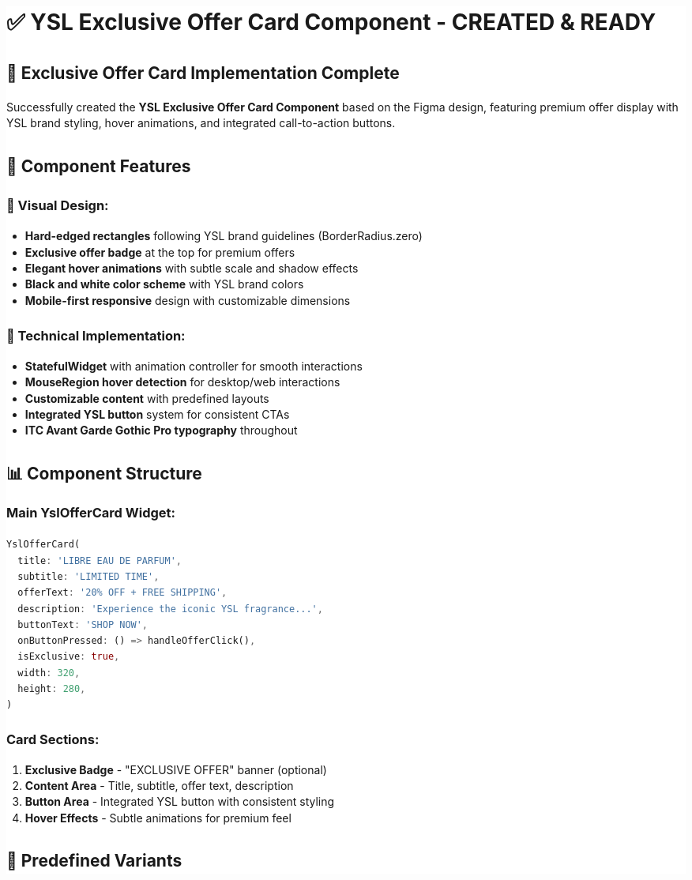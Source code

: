 # ✅ YSL Exclusive Offer Card Component - CREATED & READY

## 🎯 **Exclusive Offer Card Implementation Complete**

Successfully created the **YSL Exclusive Offer Card Component** based on the Figma design, featuring premium offer display with YSL brand styling, hover animations, and integrated call-to-action buttons.

## 🎨 **Component Features**

### **📱 Visual Design:**
- **Hard-edged rectangles** following YSL brand guidelines (BorderRadius.zero)
- **Exclusive offer badge** at the top for premium offers
- **Elegant hover animations** with subtle scale and shadow effects
- **Black and white color scheme** with YSL brand colors
- **Mobile-first responsive** design with customizable dimensions

### **🔧 Technical Implementation:**
- **StatefulWidget** with animation controller for smooth interactions
- **MouseRegion hover detection** for desktop/web interactions
- **Customizable content** with predefined layouts
- **Integrated YSL button** system for consistent CTAs
- **ITC Avant Garde Gothic Pro typography** throughout

## 📊 **Component Structure**

### **Main YslOfferCard Widget:**
```dart
YslOfferCard(
  title: 'LIBRE EAU DE PARFUM',
  subtitle: 'LIMITED TIME', 
  offerText: '20% OFF + FREE SHIPPING',
  description: 'Experience the iconic YSL fragrance...',
  buttonText: 'SHOP NOW',
  onButtonPressed: () => handleOfferClick(),
  isExclusive: true,
  width: 320,
  height: 280,
)
```

### **Card Sections:**
1. **Exclusive Badge** - "EXCLUSIVE OFFER" banner (optional)
2. **Content Area** - Title, subtitle, offer text, description
3. **Button Area** - Integrated YSL button with consistent styling
4. **Hover Effects** - Subtle animations for premium feel

## 🎯 **Predefined Variants**
